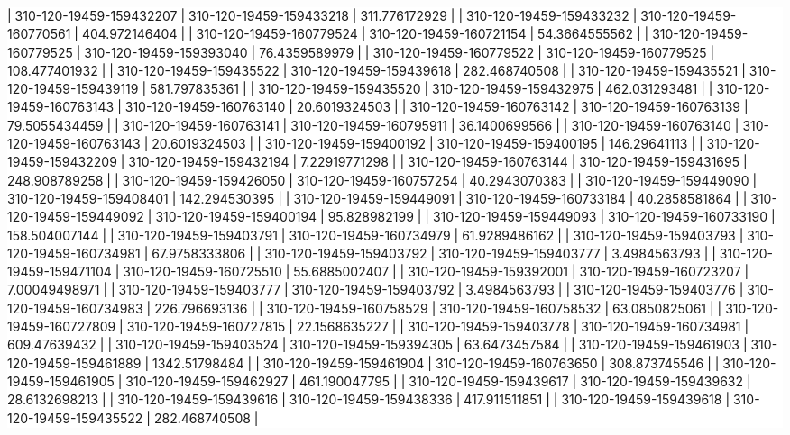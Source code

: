 | 310-120-19459-159432207 | 310-120-19459-159433218 | 311.776172929 |
| 310-120-19459-159433232 | 310-120-19459-160770561 | 404.972146404 |
| 310-120-19459-160779524 | 310-120-19459-160721154 | 54.3664555562 |
| 310-120-19459-160779525 | 310-120-19459-159393040 | 76.4359589979 |
| 310-120-19459-160779522 | 310-120-19459-160779525 | 108.477401932 |
| 310-120-19459-159435522 | 310-120-19459-159439618 | 282.468740508 |
| 310-120-19459-159435521 | 310-120-19459-159439119 | 581.797835361 |
| 310-120-19459-159435520 | 310-120-19459-159432975 | 462.031293481 |
| 310-120-19459-160763143 | 310-120-19459-160763140 | 20.6019324503 |
| 310-120-19459-160763142 | 310-120-19459-160763139 | 79.5055434459 |
| 310-120-19459-160763141 | 310-120-19459-160795911 | 36.1400699566 |
| 310-120-19459-160763140 | 310-120-19459-160763143 | 20.6019324503 |
| 310-120-19459-159400192 | 310-120-19459-159400195 | 146.29641113 |
| 310-120-19459-159432209 | 310-120-19459-159432194 | 7.22919771298 |
| 310-120-19459-160763144 | 310-120-19459-159431695 | 248.908789258 |
| 310-120-19459-159426050 | 310-120-19459-160757254 | 40.2943070383 |
| 310-120-19459-159449090 | 310-120-19459-159408401 | 142.294530395 |
| 310-120-19459-159449091 | 310-120-19459-160733184 | 40.2858581864 |
| 310-120-19459-159449092 | 310-120-19459-159400194 | 95.828982199 |
| 310-120-19459-159449093 | 310-120-19459-160733190 | 158.504007144 |
| 310-120-19459-159403791 | 310-120-19459-160734979 | 61.9289486162 |
| 310-120-19459-159403793 | 310-120-19459-160734981 | 67.9758333806 |
| 310-120-19459-159403792 | 310-120-19459-159403777 | 3.4984563793 |
| 310-120-19459-159471104 | 310-120-19459-160725510 | 55.6885002407 |
| 310-120-19459-159392001 | 310-120-19459-160723207 | 7.00049498971 |
| 310-120-19459-159403777 | 310-120-19459-159403792 | 3.4984563793 |
| 310-120-19459-159403776 | 310-120-19459-160734983 | 226.796693136 |
| 310-120-19459-160758529 | 310-120-19459-160758532 | 63.0850825061 |
| 310-120-19459-160727809 | 310-120-19459-160727815 | 22.1568635227 |
| 310-120-19459-159403778 | 310-120-19459-160734981 | 609.47639432 |
| 310-120-19459-159403524 | 310-120-19459-159394305 | 63.6473457584 |
| 310-120-19459-159461903 | 310-120-19459-159461889 | 1342.51798484 |
| 310-120-19459-159461904 | 310-120-19459-160763650 | 308.873745546 |
| 310-120-19459-159461905 | 310-120-19459-159462927 | 461.190047795 |
| 310-120-19459-159439617 | 310-120-19459-159439632 | 28.6132698213 |
| 310-120-19459-159439616 | 310-120-19459-159438336 | 417.911511851 |
| 310-120-19459-159439618 | 310-120-19459-159435522 | 282.468740508 |
